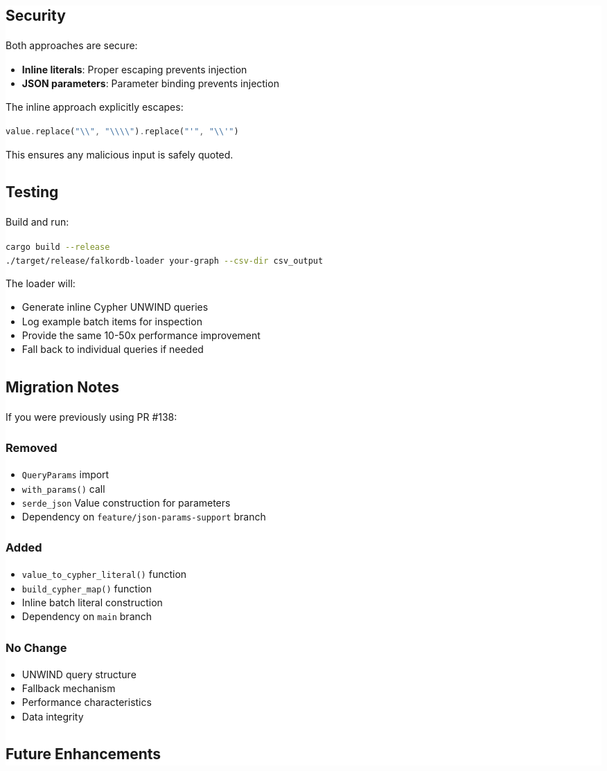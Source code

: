 ## Security

Both approaches are secure:
- **Inline literals**: Proper escaping prevents injection
- **JSON parameters**: Parameter binding prevents injection

The inline approach explicitly escapes:
```rust
value.replace("\\", "\\\\").replace("'", "\\'")
```

This ensures any malicious input is safely quoted.

## Testing

Build and run:
```bash
cargo build --release
./target/release/falkordb-loader your-graph --csv-dir csv_output
```

The loader will:
- Generate inline Cypher UNWIND queries
- Log example batch items for inspection
- Provide the same 10-50x performance improvement
- Fall back to individual queries if needed

## Migration Notes

If you were previously using PR #138:

### Removed
- `QueryParams` import
- `with_params()` call
- `serde_json` Value construction for parameters
- Dependency on `feature/json-params-support` branch

### Added
- `value_to_cypher_literal()` function
- `build_cypher_map()` function
- Inline batch literal construction
- Dependency on `main` branch

### No Change
- UNWIND query structure
- Fallback mechanism
- Performance characteristics
- Data integrity

## Future Enhancements
